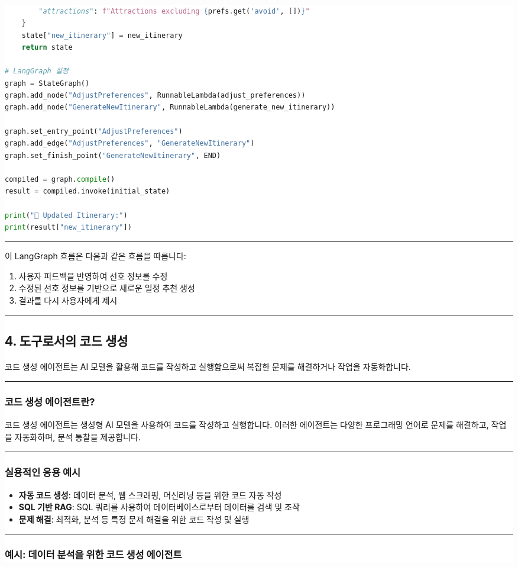 ```python
        "attractions": f"Attractions excluding {prefs.get('avoid', [])}"
    }
    state["new_itinerary"] = new_itinerary
    return state

# LangGraph 설정
graph = StateGraph()
graph.add_node("AdjustPreferences", RunnableLambda(adjust_preferences))
graph.add_node("GenerateNewItinerary", RunnableLambda(generate_new_itinerary))

graph.set_entry_point("AdjustPreferences")
graph.add_edge("AdjustPreferences", "GenerateNewItinerary")
graph.set_finish_point("GenerateNewItinerary", END)

compiled = graph.compile()
result = compiled.invoke(initial_state)

print("🛫 Updated Itinerary:")
print(result["new_itinerary"])
```

---

이 LangGraph 흐름은 다음과 같은 흐름을 따릅니다:

1. 사용자 피드백을 반영하여 선호 정보를 수정
2. 수정된 선호 정보를 기반으로 새로운 일정 추천 생성
3. 결과를 다시 사용자에게 제시


---

## 4. 도구로서의 코드 생성

코드 생성 에이전트는 AI 모델을 활용해 코드를 작성하고 실행함으로써 복잡한 문제를 해결하거나 작업을 자동화합니다.

---

### 코드 생성 에이전트란?

코드 생성 에이전트는 생성형 AI 모델을 사용하여 코드를 작성하고 실행합니다. 이러한 에이전트는 다양한 프로그래밍 언어로 문제를 해결하고, 작업을 자동화하며, 분석 통찰을 제공합니다.

---

### 실용적인 응용 예시

* **자동 코드 생성**: 데이터 분석, 웹 스크래핑, 머신러닝 등을 위한 코드 자동 작성
* **SQL 기반 RAG**: SQL 쿼리를 사용하여 데이터베이스로부터 데이터를 검색 및 조작
* **문제 해결**: 최적화, 분석 등 특정 문제 해결을 위한 코드 작성 및 실행

---

### 예시: 데이터 분석을 위한 코드 생성 에이전트
